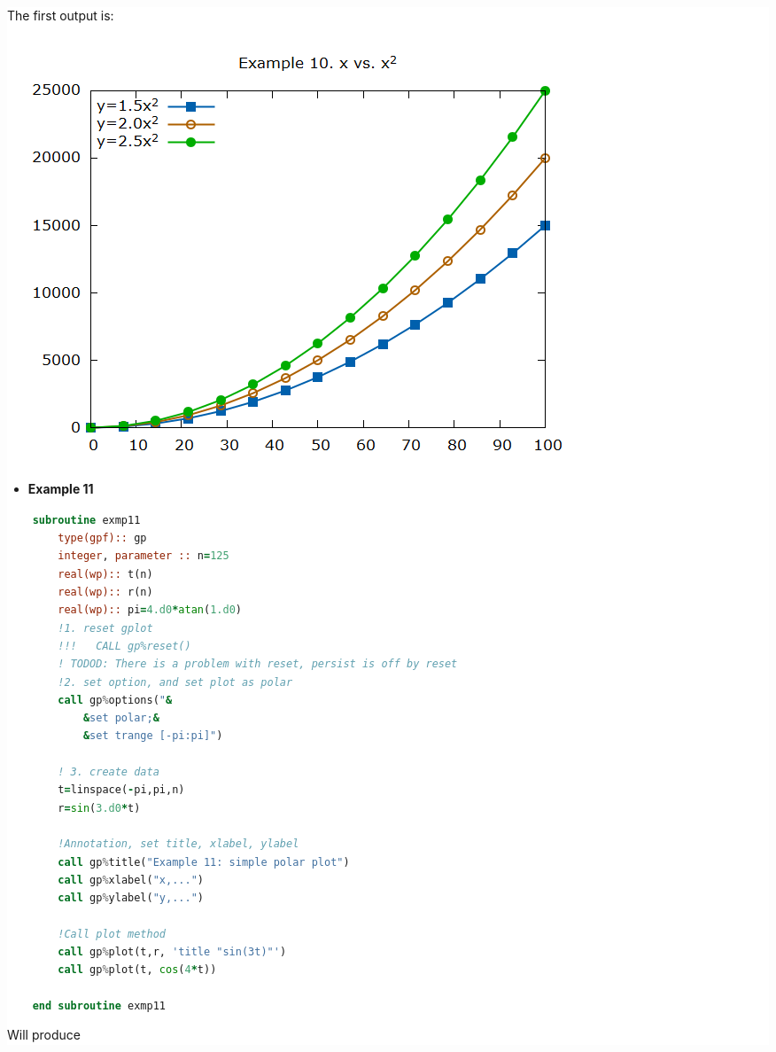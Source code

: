 ```fortran
```
The first output is:

![Example 09](doc/exmp10.png)

* **Example 11**

```fortran
    subroutine exmp11
        type(gpf):: gp
        integer, parameter :: n=125
        real(wp):: t(n)
        real(wp):: r(n)
        real(wp):: pi=4.d0*atan(1.d0)
        !1. reset gplot
        !!!   CALL gp%reset()
        ! TODOD: There is a problem with reset, persist is off by reset
        !2. set option, and set plot as polar
        call gp%options("&
            &set polar;&
            &set trange [-pi:pi]")

        ! 3. create data
        t=linspace(-pi,pi,n)
        r=sin(3.d0*t)

        !Annotation, set title, xlabel, ylabel
        call gp%title("Example 11: simple polar plot")
        call gp%xlabel("x,...")
        call gp%ylabel("y,...")

        !Call plot method
        call gp%plot(t,r, 'title "sin(3t)"')
        call gp%plot(t, cos(4*t))

    end subroutine exmp11
```
Will produce
